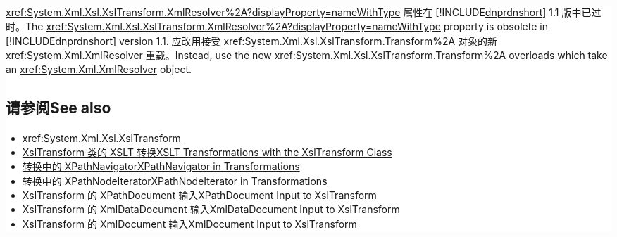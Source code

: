  <span data-ttu-id="57729-203"><xref:System.Xml.Xsl.XslTransform.XmlResolver%2A?displayProperty=nameWithType> 属性在 [!INCLUDE[dnprdnshort](../../../../includes/dnprdnshort-md.md)] 1.1 版中已过时。</span><span class="sxs-lookup"><span data-stu-id="57729-203">The <xref:System.Xml.Xsl.XslTransform.XmlResolver%2A?displayProperty=nameWithType> property is obsolete in [!INCLUDE[dnprdnshort](../../../../includes/dnprdnshort-md.md)] version 1.1.</span></span> <span data-ttu-id="57729-204">应改用接受 <xref:System.Xml.Xsl.XslTransform.Transform%2A> 对象的新 <xref:System.Xml.XmlResolver> 重载。</span><span class="sxs-lookup"><span data-stu-id="57729-204">Instead, use the new <xref:System.Xml.Xsl.XslTransform.Transform%2A> overloads which take an <xref:System.Xml.XmlResolver> object.</span></span>  
  
## <a name="see-also"></a><span data-ttu-id="57729-205">请参阅</span><span class="sxs-lookup"><span data-stu-id="57729-205">See also</span></span>

- <xref:System.Xml.Xsl.XslTransform>  
- [<span data-ttu-id="57729-206">XslTransform 类的 XSLT 转换</span><span class="sxs-lookup"><span data-stu-id="57729-206">XSLT Transformations with the XslTransform Class</span></span>](../../../../docs/standard/data/xml/xslt-transformations-with-the-xsltransform-class.md)  
- [<span data-ttu-id="57729-207">转换中的 XPathNavigator</span><span class="sxs-lookup"><span data-stu-id="57729-207">XPathNavigator in Transformations</span></span>](../../../../docs/standard/data/xml/xpathnavigator-in-transformations.md)  
- [<span data-ttu-id="57729-208">转换中的 XPathNodeIterator</span><span class="sxs-lookup"><span data-stu-id="57729-208">XPathNodeIterator in Transformations</span></span>](../../../../docs/standard/data/xml/xpathnodeiterator-in-transformations.md)  
- [<span data-ttu-id="57729-209">XslTransform 的 XPathDocument 输入</span><span class="sxs-lookup"><span data-stu-id="57729-209">XPathDocument Input to XslTransform</span></span>](../../../../docs/standard/data/xml/xpathdocument-input-to-xsltransform.md)  
- [<span data-ttu-id="57729-210">XslTransform 的 XmlDataDocument 输入</span><span class="sxs-lookup"><span data-stu-id="57729-210">XmlDataDocument Input to XslTransform</span></span>](../../../../docs/standard/data/xml/xmldatadocument-input-to-xsltransform.md)  
- [<span data-ttu-id="57729-211">XslTransform 的 XmlDocument 输入</span><span class="sxs-lookup"><span data-stu-id="57729-211">XmlDocument Input to XslTransform</span></span>](../../../../docs/standard/data/xml/xmldocument-input-to-xsltransform.md)
